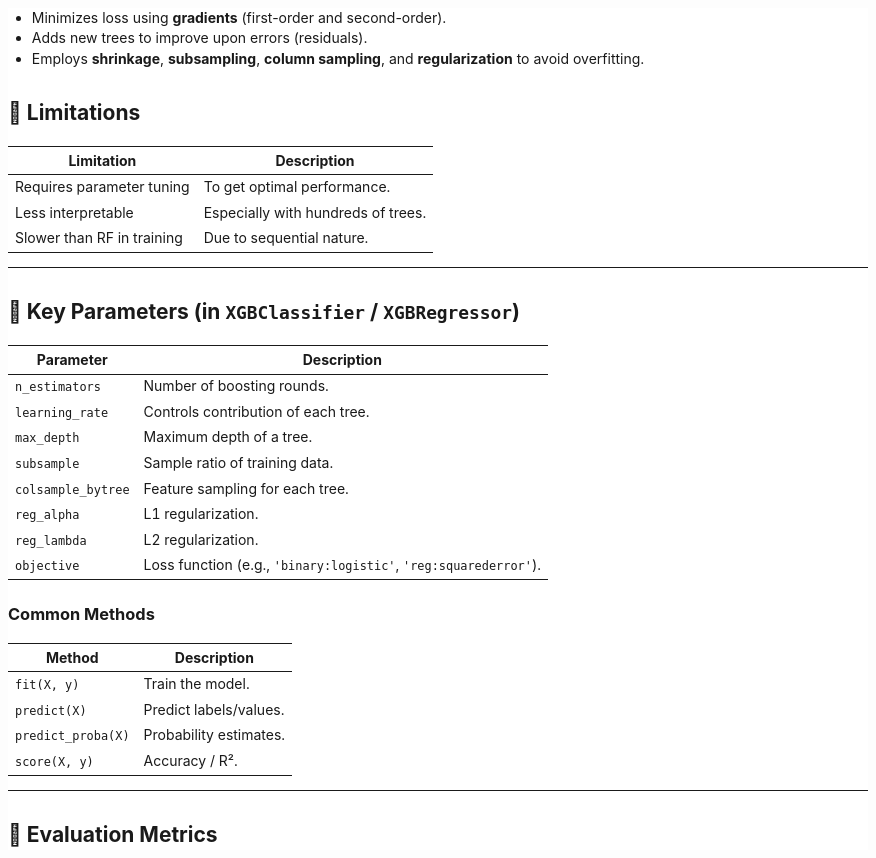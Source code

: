 - Minimizes loss using **gradients** (first-order and second-order).
- Adds new trees to improve upon errors (residuals).
- Employs **shrinkage**, **subsampling**, **column sampling**, and **regularization** to avoid overfitting.

## 🚧 Limitations

| Limitation                  | Description |
|-----------------------------|-------------|
| Requires parameter tuning   | To get optimal performance. |
| Less interpretable          | Especially with hundreds of trees. |
| Slower than RF in training  | Due to sequential nature. |

---

## 🔧 Key Parameters (in `XGBClassifier` / `XGBRegressor`)

| Parameter         | Description |
|------------------|-------------|
| `n_estimators`    | Number of boosting rounds. |
| `learning_rate`   | Controls contribution of each tree. |
| `max_depth`       | Maximum depth of a tree. |
| `subsample`       | Sample ratio of training data. |
| `colsample_bytree`| Feature sampling for each tree. |
| `reg_alpha`       | L1 regularization. |
| `reg_lambda`      | L2 regularization. |
| `objective`       | Loss function (e.g., `'binary:logistic'`, `'reg:squarederror'`). |

### Common Methods

| Method             | Description |
|-------------------|-------------|
| `fit(X, y)`        | Train the model. |
| `predict(X)`       | Predict labels/values. |
| `predict_proba(X)` | Probability estimates. |
| `score(X, y)`      | Accuracy / R². |

---

## 📏 Evaluation Metrics
